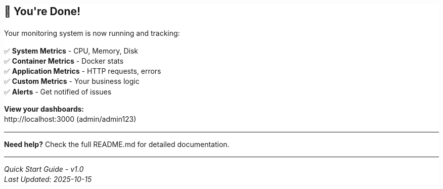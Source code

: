 
## 🎉 You're Done!

Your monitoring system is now running and tracking:

✅ **System Metrics** - CPU, Memory, Disk  
✅ **Container Metrics** - Docker stats  
✅ **Application Metrics** - HTTP requests, errors  
✅ **Custom Metrics** - Your business logic  
✅ **Alerts** - Get notified of issues  

**View your dashboards:**  
http://localhost:3000 (admin/admin123)

---

**Need help?** Check the full README.md for detailed documentation.

---

*Quick Start Guide - v1.0*  
*Last Updated: 2025-10-15*
